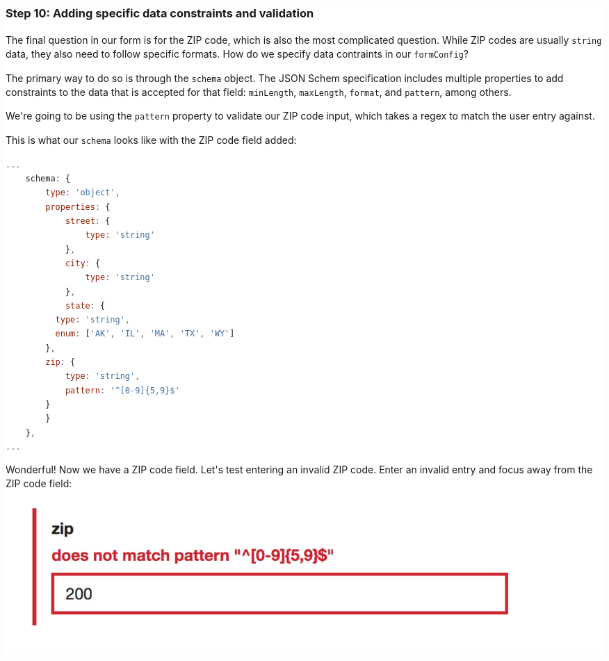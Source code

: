 ### Step 10: Adding specific data constraints and validation

The final question in our form is for the ZIP code, which is also the most complicated question. While ZIP codes are usually `string` data, they also need to follow specific formats. How do we specify data contraints in our `formConfig`?

The primary way to do so is through the `schema` object. The JSON Schem specification includes multiple properties to add constraints to the data that is accepted for that field: `minLength`, `maxLength`, `format`, and `pattern`, among others.

We're going to be using the `pattern` property to validate our ZIP code input, which takes a regex to match the user entry against.

This is what our `schema` looks like with the ZIP code field added:
```js
...
	schema: {
		type: 'object',
		properties: {
			street: {
				type: 'string'
			},
			city: {
				type: 'string'
			},
			state: {
	      type: 'string',
	      enum: ['AK', 'IL', 'MA', 'TX', 'WY']
	    },
	    zip: {
	    	type: 'string',
	    	pattern: '^[0-9]{5,9}$'
	    }
		}
	},
...
```

Wonderful! Now we have a ZIP code field. Let's test entering an invalid ZIP code. Enter an invalid entry and focus away from the ZIP code field:
![ZIP code pattern error](../images/zip-pattern-error.png)
